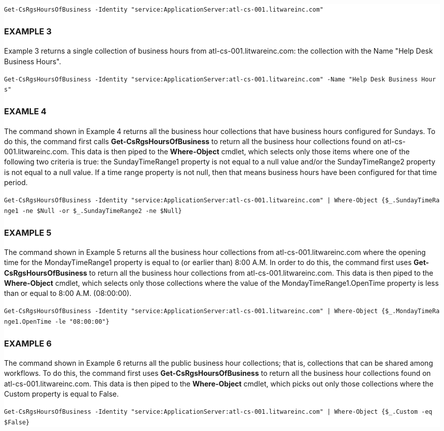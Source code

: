 ```
Get-CsRgsHoursOfBusiness -Identity "service:ApplicationServer:atl-cs-001.litwareinc.com"
```

### EXAMPLE 3

Example 3 returns a single collection of business hours from atl-cs-001.litwareinc.com: the collection with the Name "Help Desk Business Hours".
  
```
Get-CsRgsHoursOfBusiness -Identity "service:ApplicationServer:atl-cs-001.litwareinc.com" -Name "Help Desk Business Hours"
```

### EXAMLE 4

The command shown in Example 4 returns all the business hour collections that have business hours configured for Sundays. To do this, the command first calls **Get-CsRgsHoursOfBusiness** to return all the business hour collections found on atl-cs-001.litwareinc.com. This data is then piped to the **Where-Object** cmdlet, which selects only those items where one of the following two criteria is true: the SundayTimeRange1 property is not equal to a null value and/or the SundayTimeRange2 property is not equal to a null value. If a time range property is not null, then that means business hours have been configured for that time period. 
  
```
Get-CsRgsHoursOfBusiness -Identity "service:ApplicationServer:atl-cs-001.litwareinc.com" | Where-Object {$_.SundayTimeRange1 -ne $Null -or $_.SundayTimeRange2 -ne $Null}
```

### EXAMPLE 5

The command shown in Example 5 returns all the business hour collections from atl-cs-001.litwareinc.com where the opening time for the MondayTimeRange1 property is equal to (or earlier than) 8:00 A.M. In order to do this, the command first uses **Get-CsRgsHoursOfBusiness** to return all the business hour collections from atl-cs-001.litwareinc.com. This data is then piped to the **Where-Object** cmdlet, which selects only those collections where the value of the MondayTimeRange1.OpenTime property is less than or equal to 8:00 A.M. (08:00:00). 
  
```
Get-CsRgsHoursOfBusiness -Identity "service:ApplicationServer:atl-cs-001.litwareinc.com" | Where-Object {$_.MondayTimeRange1.OpenTime -le "08:00:00"}
```

### EXAMPLE 6

The command shown in Example 6 returns all the public business hour collections; that is, collections that can be shared among workflows. To do this, the command first uses **Get-CsRgsHoursOfBusiness** to return all the business hour collections found on atl-cs-001.litwareinc.com. This data is then piped to the **Where-Object** cmdlet, which picks out only those collections where the Custom property is equal to False. 
  
```
Get-CsRgsHoursOfBusiness -Identity "service:ApplicationServer:atl-cs-001.litwareinc.com" | Where-Object {$_.Custom -eq $False}
```
